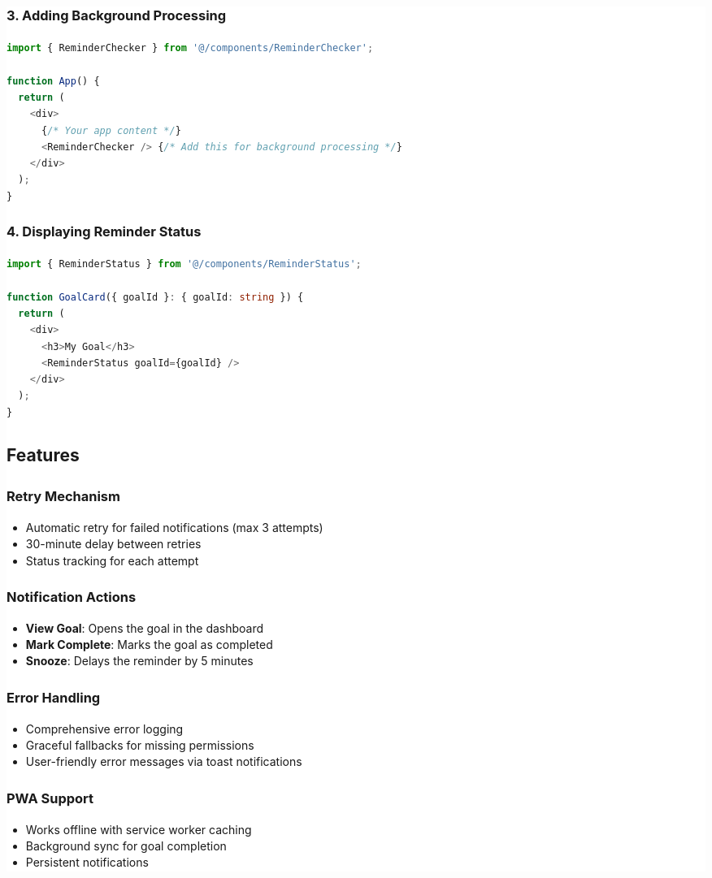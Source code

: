 ### 3. Adding Background Processing

```typescript
import { ReminderChecker } from '@/components/ReminderChecker';

function App() {
  return (
    <div>
      {/* Your app content */}
      <ReminderChecker /> {/* Add this for background processing */}
    </div>
  );
}
```

### 4. Displaying Reminder Status

```typescript
import { ReminderStatus } from '@/components/ReminderStatus';

function GoalCard({ goalId }: { goalId: string }) {
  return (
    <div>
      <h3>My Goal</h3>
      <ReminderStatus goalId={goalId} />
    </div>
  );
}
```

## Features

### Retry Mechanism
- Automatic retry for failed notifications (max 3 attempts)
- 30-minute delay between retries
- Status tracking for each attempt

### Notification Actions
- **View Goal**: Opens the goal in the dashboard
- **Mark Complete**: Marks the goal as completed
- **Snooze**: Delays the reminder by 5 minutes

### Error Handling
- Comprehensive error logging
- Graceful fallbacks for missing permissions
- User-friendly error messages via toast notifications

### PWA Support
- Works offline with service worker caching
- Background sync for goal completion
- Persistent notifications
